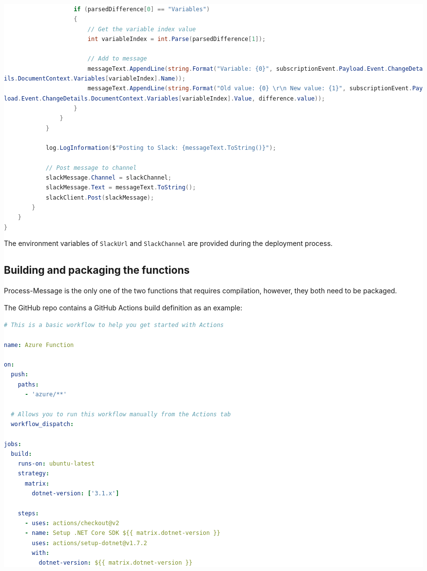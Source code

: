 ```csharp
                    if (parsedDifference[0] == "Variables")
                    {
                        // Get the variable index value
                        int variableIndex = int.Parse(parsedDifference[1]);

                        // Add to message
                        messageText.AppendLine(string.Format("Variable: {0}", subscriptionEvent.Payload.Event.ChangeDetails.DocumentContext.Variables[variableIndex].Name));
                        messageText.AppendLine(string.Format("Old value: {0} \r\n New value: {1}", subscriptionEvent.Payload.Event.ChangeDetails.DocumentContext.Variables[variableIndex].Value, difference.value));
                    }
                }
            }

            log.LogInformation($"Posting to Slack: {messageText.ToString()}");

            // Post message to channel
            slackMessage.Channel = slackChannel;
            slackMessage.Text = messageText.ToString();
            slackClient.Post(slackMessage);
        }
    }
}

```

The environment variables of `SlackUrl` and `SlackChannel` are provided during the deployment process.

## Building and packaging the functions

Process-Message is the only one of the two functions that requires compilation, however, they both need to be packaged.  

The GitHub repo contains a GitHub Actions build definition as an example:

```yaml
# This is a basic workflow to help you get started with Actions

name: Azure Function

on:
  push:
    paths:
      - 'azure/**'

  # Allows you to run this workflow manually from the Actions tab
  workflow_dispatch:

jobs:
  build:
    runs-on: ubuntu-latest
    strategy:
      matrix:
        dotnet-version: ['3.1.x']

    steps:
      - uses: actions/checkout@v2
      - name: Setup .NET Core SDK ${{ matrix.dotnet-version }}
        uses: actions/setup-dotnet@v1.7.2
        with:
          dotnet-version: ${{ matrix.dotnet-version }}

```